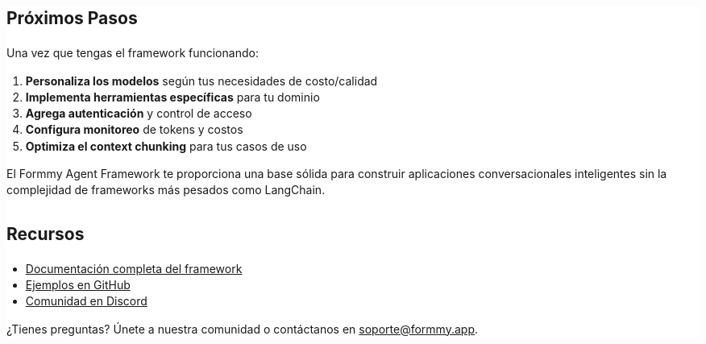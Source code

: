 ```javascript
```

## Próximos Pasos

Una vez que tengas el framework funcionando:

1. **Personaliza los modelos** según tus necesidades de costo/calidad
2. **Implementa herramientas específicas** para tu dominio
3. **Agrega autenticación** y control de acceso
4. **Configura monitoreo** de tokens y costos
5. **Optimiza el context chunking** para tus casos de uso

El Formmy Agent Framework te proporciona una base sólida para construir aplicaciones conversacionales inteligentes sin la complejidad de frameworks más pesados como LangChain.

## Recursos

- [Documentación completa del framework](https://formmy.app/docs)
- [Ejemplos en GitHub](https://github.com/formmy/agent-examples)
- [Comunidad en Discord](https://discord.gg/formmy)

¿Tienes preguntas? Únete a nuestra comunidad o contáctanos en [soporte@formmy.app](mailto:soporte@formmy.app).